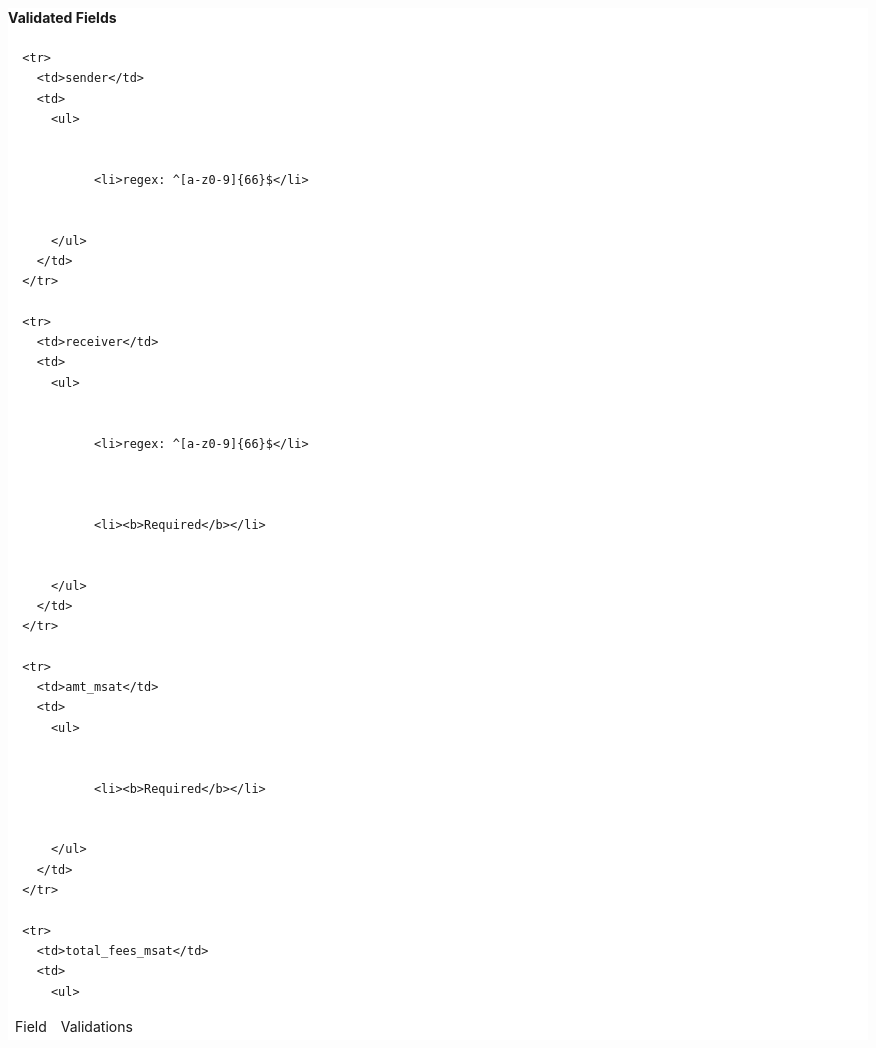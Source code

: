   </tbody>
</table>


  
  
  <h4>Validated Fields</h4>
  <table>
    <thead>
      <tr>
        <td>Field</td>
        <td>Validations</td>
      </tr>
    </thead>
    <tbody>
      
      <tr>
        <td>sender</td>
        <td>
          <ul>
            
              
                <li>regex: ^[a-z0-9]{66}$</li>
              
            
          </ul>
        </td>
      </tr>
      
      <tr>
        <td>receiver</td>
        <td>
          <ul>
            
              
                <li>regex: ^[a-z0-9]{66}$</li>
              
            
              
                <li><b>Required</b></li>
              
            
          </ul>
        </td>
      </tr>
      
      <tr>
        <td>amt_msat</td>
        <td>
          <ul>
            
              
                <li><b>Required</b></li>
              
            
          </ul>
        </td>
      </tr>
      
      <tr>
        <td>total_fees_msat</td>
        <td>
          <ul>
            